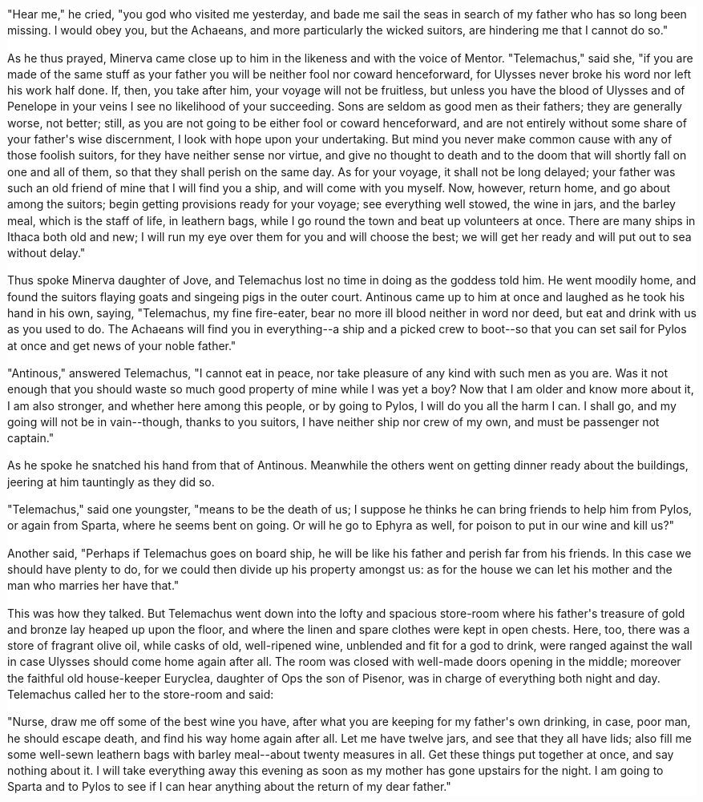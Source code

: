 "Hear me," he cried, "you god who visited me yesterday, and bade me sail the seas in search of my father who has so long been missing. I would obey you, but the Achaeans, and more particularly the wicked suitors, are hindering me that I cannot do so."

As he thus prayed, Minerva came close up to him in the likeness and with the voice of Mentor. "Telemachus," said she, "if you are made of the same stuff as your father you will be neither fool nor coward henceforward, for Ulysses never broke his word nor left his work half done. If, then, you take after him, your voyage will not be fruitless, but unless you have the blood of Ulysses and of Penelope in your veins I see no likelihood of your succeeding. Sons are seldom as good men as their fathers; they are generally worse, not better; still, as you are not going to be either fool or coward henceforward, and are not entirely without some share of your father's wise discernment, I look with hope upon your undertaking. But mind you never make common cause with any of those foolish suitors, for they have neither sense nor virtue, and give no thought to death and to the doom that will shortly fall on one and all of them, so that they shall perish on the same day. As for your voyage, it shall not be long delayed; your father was such an old friend of mine that I will find you a ship, and will come with you myself. Now, however, return home, and go about among the suitors; begin getting provisions ready for your voyage; see everything well stowed, the wine in jars, and the barley meal, which is the staff of life, in leathern bags, while I go round the town and beat up volunteers at once. There are many ships in Ithaca both old and new; I will run my eye over them for you and will choose the best; we will get her ready and will put out to sea without delay."

Thus spoke Minerva daughter of Jove, and Telemachus lost no time in doing as the goddess told him. He went moodily home, and found the suitors flaying goats and singeing pigs in the outer court. Antinous came up to him at once and laughed as he took his hand in his own, saying, "Telemachus, my fine fire-eater, bear no more ill blood neither in word nor deed, but eat and drink with us as you used to do. The Achaeans will find you in everything--a ship and a picked crew to boot--so that you can set sail for Pylos at once and get news of your noble father."

"Antinous," answered Telemachus, "I cannot eat in peace, nor take pleasure of any kind with such men as you are. Was it not enough that you should waste so much good property of mine while I was yet a boy? Now that I am older and know more about it, I am also stronger, and whether here among this people, or by going to Pylos, I will do you all the harm I can. I shall go, and my going will not be in vain--though, thanks to you suitors, I have neither ship nor crew of my own, and must be passenger not captain."

As he spoke he snatched his hand from that of Antinous. Meanwhile the others went on getting dinner ready about the buildings, jeering at him tauntingly as they did so.

"Telemachus," said one youngster, "means to be the death of us; I suppose he thinks he can bring friends to help him from Pylos, or again from Sparta, where he seems bent on going. Or will he go to Ephyra as well, for poison to put in our wine and kill us?"

Another said, "Perhaps if Telemachus goes on board ship, he will be like his father and perish far from his friends. In this case we should have plenty to do, for we could then divide up his property amongst us: as for the house we can let his mother and the man who marries her have that."

This was how they talked. But Telemachus went down into the lofty and spacious store-room where his father's treasure of gold and bronze lay heaped up upon the floor, and where the linen and spare clothes were kept in open chests. Here, too, there was a store of fragrant olive oil, while casks of old, well-ripened wine, unblended and fit for a god to drink, were ranged against the wall in case Ulysses should come home again after all. The room was closed with well-made doors opening in the middle; moreover the faithful old house-keeper Euryclea, daughter of Ops the son of Pisenor, was in charge of everything both night and day. Telemachus called her to the store-room and said:

"Nurse, draw me off some of the best wine you have, after what you are keeping for my father's own drinking, in case, poor man, he should escape death, and find his way home again after all. Let me have twelve jars, and see that they all have lids; also fill me some well-sewn leathern bags with barley meal--about twenty measures in all. Get these things put together at once, and say nothing about it. I will take everything away this evening as soon as my mother has gone upstairs for the night. I am going to Sparta and to Pylos to see if I can hear anything about the return of my dear father."
